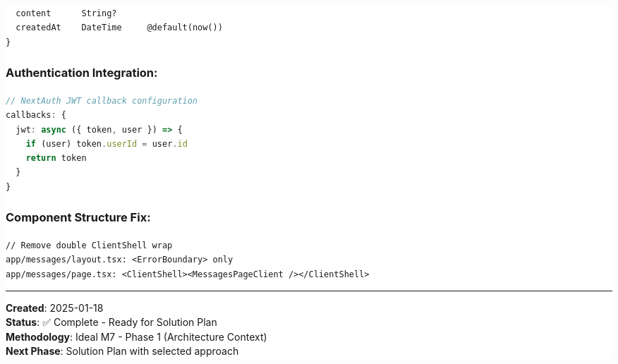 ```sql
  content      String?
  createdAt    DateTime     @default(now())
}
```

### Authentication Integration:
```typescript
// NextAuth JWT callback configuration
callbacks: {
  jwt: async ({ token, user }) => {
    if (user) token.userId = user.id
    return token
  }
}
```

### Component Structure Fix:
```tsx
// Remove double ClientShell wrap
app/messages/layout.tsx: <ErrorBoundary> only
app/messages/page.tsx: <ClientShell><MessagesPageClient /></ClientShell>
```

---
**Created**: 2025-01-18  
**Status**: ✅ Complete - Ready for Solution Plan  
**Methodology**: Ideal M7 - Phase 1 (Architecture Context)  
**Next Phase**: Solution Plan with selected approach 